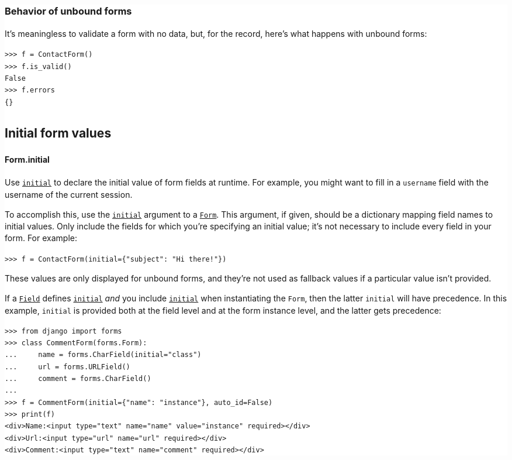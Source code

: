 ### Behavior of unbound forms

It’s meaningless to validate a form with no data, but, for the record, here’s
what happens with unbound forms:

```pycon
>>> f = ContactForm()
>>> f.is_valid()
False
>>> f.errors
{}
```

<a id="ref-forms-initial-form-values"></a>

## Initial form values

#### Form.initial

Use [`initial`](#django.forms.Form.initial) to declare the initial value of form fields at
runtime. For example, you might want to fill in a `username` field with the
username of the current session.

To accomplish this, use the [`initial`](#django.forms.Form.initial) argument to a [`Form`](#django.forms.Form).
This argument, if given, should be a dictionary mapping field names to initial
values. Only include the fields for which you’re specifying an initial value;
it’s not necessary to include every field in your form. For example:

```pycon
>>> f = ContactForm(initial={"subject": "Hi there!"})
```

These values are only displayed for unbound forms, and they’re not used as
fallback values if a particular value isn’t provided.

If a [`Field`](fields.md#django.forms.Field) defines [`initial`](fields.md#django.forms.Field.initial) *and* you
include [`initial`](#django.forms.Form.initial) when instantiating the `Form`, then the latter
`initial` will have precedence. In this example, `initial` is provided both
at the field level and at the form instance level, and the latter gets
precedence:

```pycon
>>> from django import forms
>>> class CommentForm(forms.Form):
...     name = forms.CharField(initial="class")
...     url = forms.URLField()
...     comment = forms.CharField()
...
>>> f = CommentForm(initial={"name": "instance"}, auto_id=False)
>>> print(f)
<div>Name:<input type="text" name="name" value="instance" required></div>
<div>Url:<input type="url" name="url" required></div>
<div>Comment:<input type="text" name="comment" required></div>
```
